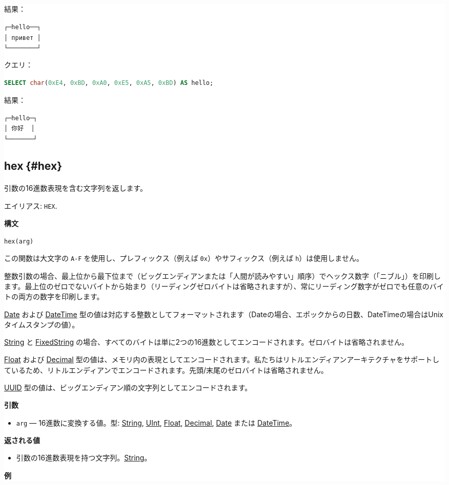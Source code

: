 結果：

```text
┌─hello──┐
│ привет │
└────────┘
```

クエリ：

```sql
SELECT char(0xE4, 0xBD, 0xA0, 0xE5, 0xA5, 0xBD) AS hello;
```

結果：

```text
┌─hello─┐
│ 你好  │
└───────┘
```

## hex {#hex}

引数の16進数表現を含む文字列を返します。

エイリアス: `HEX`.

**構文**

```sql
hex(arg)
```

この関数は大文字の `A-F` を使用し、プレフィックス（例えば `0x`）やサフィックス（例えば `h`）は使用しません。

整数引数の場合、最上位から最下位まで（ビッグエンディアンまたは「人間が読みやすい」順序）でヘックス数字（「ニブル」）を印刷します。最上位のゼロでないバイトから始まり（リーディングゼロバイトは省略されますが）、常にリーディング数字がゼロでも任意のバイトの両方の数字を印刷します。

[Date](../data-types/date.md) および [DateTime](../data-types/datetime.md) 型の値は対応する整数としてフォーマットされます（Dateの場合、エポックからの日数、DateTimeの場合はUnixタイムスタンプの値）。

[String](../data-types/string.md) と [FixedString](../data-types/fixedstring.md) の場合、すべてのバイトは単に2つの16進数としてエンコードされます。ゼロバイトは省略されません。

[Float](../data-types/float.md) および [Decimal](../data-types/decimal.md) 型の値は、メモリ内の表現としてエンコードされます。私たちはリトルエンディアンアーキテクチャをサポートしているため、リトルエンディアンでエンコードされます。先頭/末尾のゼロバイトは省略されません。

[UUID](../data-types/uuid.md) 型の値は、ビッグエンディアン順の文字列としてエンコードされます。

**引数**

- `arg` — 16進数に変換する値。型: [String](../data-types/string.md), [UInt](../data-types/int-uint.md), [Float](../data-types/float.md), [Decimal](../data-types/decimal.md), [Date](../data-types/date.md) または [DateTime](../data-types/datetime.md)。

**返される値**

- 引数の16進数表現を持つ文字列。[String](../data-types/string.md)。

**例**
